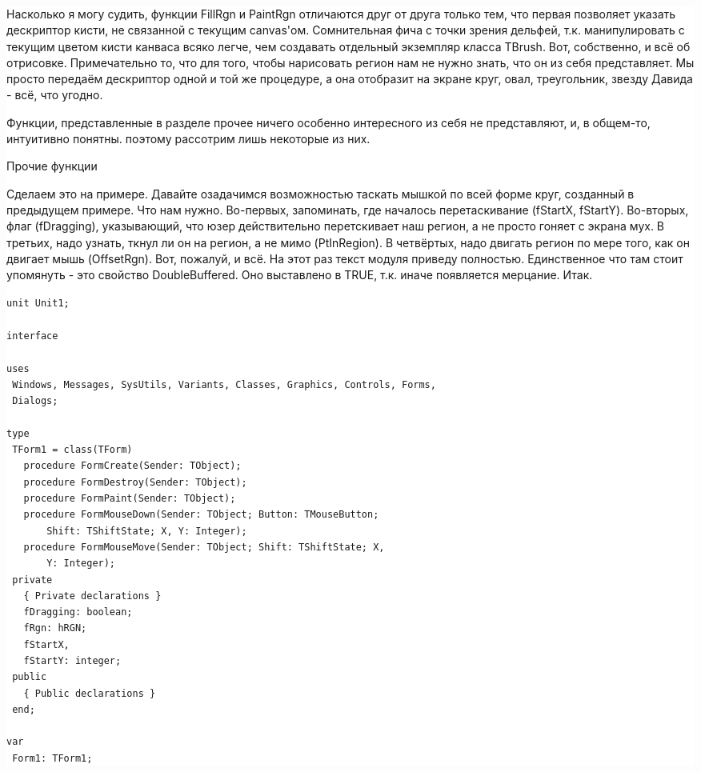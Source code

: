 Насколько я могу судить, функции FillRgn и PaintRgn отличаются друг от
друга только тем, что первая позволяет указать дескриптор кисти, не
связанной с текущим canvas\'ом. Сомнительная фича с точки зрения
дельфей, т.к. манипулировать с текущим цветом кисти канваса всяко легче,
чем создавать отдельный экземпляр класса TBrush. Вот, собственно, и всё
об отрисовке. Примечательно то, что для того, чтобы нарисовать регион
нам не нужно знать, что он из себя представляет. Мы просто передаём
дескриптор одной и той же процедуре, а она отобразит на экране круг,
овал, треугольник, звезду Давида - всё, что угодно.

Функции, представленные в разделе прочее ничего особенно интересного из
себя не представляют, и, в общем-то, интуитивно понятны. поэтому
рассотрим лишь некоторые из них.

Прочие функции

Сделаем это на примере. Давайте озадачимся возможностью таскать мышкой
по всей форме круг, созданный в предыдущем примере. Что нам нужно.
Во-первых, запоминать, где началось перетаскивание (fStartX, fStartY).
Во-вторых, флаг (fDragging), указывающий, что юзер действительно
перетскивает наш регион, а не просто гоняет с экрана мух. В третьих,
надо узнать, ткнул ли он на регион, а не мимо (PtInRegion). В четвёртых,
надо двигать регион по мере того, как он двигает мышь (OffsetRgn). Вот,
пожалуй, и всё. На этот раз текст модуля приведу полностью. Единственное
что там стоит упомянуть - это свойство DoubleBuffered. Оно выставлено в
TRUE, т.к. иначе появляется мерцание. Итак.

    unit Unit1;
     
    interface
     
    uses
     Windows, Messages, SysUtils, Variants, Classes, Graphics, Controls, Forms,
     Dialogs;
     
    type
     TForm1 = class(TForm)
       procedure FormCreate(Sender: TObject);
       procedure FormDestroy(Sender: TObject);
       procedure FormPaint(Sender: TObject);
       procedure FormMouseDown(Sender: TObject; Button: TMouseButton;
           Shift: TShiftState; X, Y: Integer);
       procedure FormMouseMove(Sender: TObject; Shift: TShiftState; X,
           Y: Integer);
     private
       { Private declarations }
       fDragging: boolean;
       fRgn: hRGN;
       fStartX,
       fStartY: integer;
     public
       { Public declarations }
     end;
     
    var
     Form1: TForm1;
     